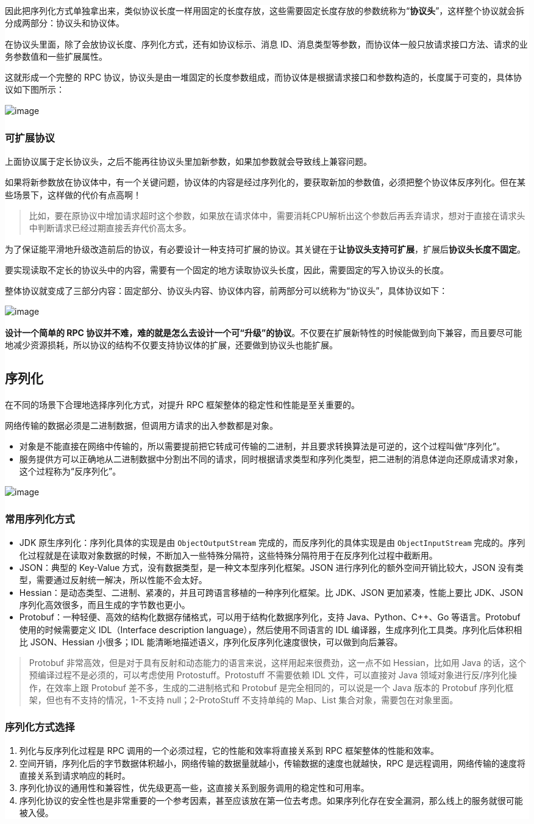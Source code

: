 因此把序列化方式单独拿出来，类似协议长度一样用固定的长度存放，这些需要固定长度存放的参数统称为“**协议头**”，这样整个协议就会拆分成两部分：协议头和协议体。

在协议头里面，除了会放协议长度、序列化方式，还有如协议标示、消息 ID、消息类型等参数，而协议体一般只放请求接口方法、请求的业务参数值和一些扩展属性。

这就形成一个完整的 RPC 协议，协议头是由一堆固定的长度参数组成，而协议体是根据请求接口和参数构造的，长度属于可变的，具体协议如下图所示：

![image](/images/ac5f5236d972608fdb24c6eefce7e82b.jpg)

### 可扩展协议

上面协议属于定长协议头，之后不能再往协议头里加新参数，如果加参数就会导致线上兼容问题。

如果将新参数放在协议体中，有一个关键问题，协议体的内容是经过序列化的，要获取新加的参数值，必须把整个协议体反序列化。但在某些场景下，这样做的代价有点高啊！

> 比如，要在原协议中增加请求超时这个参数，如果放在请求体中，需要消耗CPU解析出这个参数后再丢弃请求，想对于直接在请求头中判断请求已经过期直接丢弃代价高太多。

为了保证能平滑地升级改造前后的协议，有必要设计一种支持可扩展的协议。其关键在于**让协议头支持可扩展**，扩展后**协议头长度不固定**。

要实现读取不定长的协议头中的内容，需要有一个固定的地方读取协议头长度，因此，需要固定的写入协议头的长度。

整体协议就变成了三部分内容：固定部分、协议头内容、协议体内容，前两部分可以统称为“协议头”，具体协议如下：

![image](/images/2a202f980458baca9fc50c53275c6772.jpg)

**设计一个简单的 RPC 协议并不难，难的就是怎么去设计一个可“升级”的协议**。不仅要在扩展新特性的时候能做到向下兼容，而且要尽可能地减少资源损耗，所以协议的结构不仅要支持协议体的扩展，还要做到协议头也能扩展。

## 序列化

在不同的场景下合理地选择序列化方式，对提升 RPC 框架整体的稳定性和性能是至关重要的。

网络传输的数据必须是二进制数据，但调用方请求的出入参数都是对象。

- 对象是不能直接在网络中传输的，所以需要提前把它转成可传输的二进制，并且要求转换算法是可逆的，这个过程叫做“序列化”。
- 服务提供方可以正确地从二进制数据中分割出不同的请求，同时根据请求类型和序列化类型，把二进制的消息体逆向还原成请求对象，这个过程称为“反序列化”。

![image](/images/826a6da653c4093f3dc3f0a833915259.jpg)

### 常用序列化方式

- JDK 原生序列化：序列化具体的实现是由 `ObjectOutputStream` 完成的，而反序列化的具体实现是由 `ObjectInputStream` 完成的。序列化过程就是在读取对象数据的时候，不断加入一些特殊分隔符，这些特殊分隔符用于在反序列化过程中截断用。
- JSON：典型的 Key-Value 方式，没有数据类型，是一种文本型序列化框架。JSON 进行序列化的额外空间开销比较大，JSON 没有类型，需要通过反射统一解决，所以性能不会太好。
- Hessian：是动态类型、二进制、紧凑的，并且可跨语言移植的一种序列化框架。比 JDK、JSON 更加紧凑，性能上要比 JDK、JSON 序列化高效很多，而且生成的字节数也更小。
- Protobuf：一种轻便、高效的结构化数据存储格式，可以用于结构化数据序列化，支持 Java、Python、C++、Go 等语言。Protobuf 使用的时候需要定义 IDL（Interface description language），然后使用不同语言的 IDL 编译器，生成序列化工具类。序列化后体积相比 JSON、Hessian 小很多；IDL 能清晰地描述语义，序列化反序列化速度很快，可以做到向后兼容。

> Protobuf 非常高效，但是对于具有反射和动态能力的语言来说，这样用起来很费劲，这一点不如 Hessian，比如用 Java 的话，这个预编译过程不是必须的，可以考虑使用 Protostuff。Protostuff 不需要依赖 IDL 文件，可以直接对 Java 领域对象进行反/序列化操作，在效率上跟 Protobuf 差不多，生成的二进制格式和 Protobuf 是完全相同的，可以说是一个 Java 版本的 Protobuf 序列化框架，但也有不支持的情况，1-不支持 null；2-ProtoStuff 不支持单纯的 Map、List 集合对象，需要包在对象里面。

### 序列化方式选择

1. 列化与反序列化过程是 RPC 调用的一个必须过程，它的性能和效率将直接关系到 RPC 框架整体的性能和效率。
2. 空间开销，序列化后的字节数据体积越小，网络传输的数据量就越小，传输数据的速度也就越快，RPC 是远程调用，网络传输的速度将直接关系到请求响应的耗时。
3. 序列化协议的通用性和兼容性，优先级更高一些，这直接关系到服务调用的稳定性和可用率。
4. 序列化协议的安全性也是非常重要的一个参考因素，甚至应该放在第一位去考虑。如果序列化存在安全漏洞，那么线上的服务就很可能被入侵。
